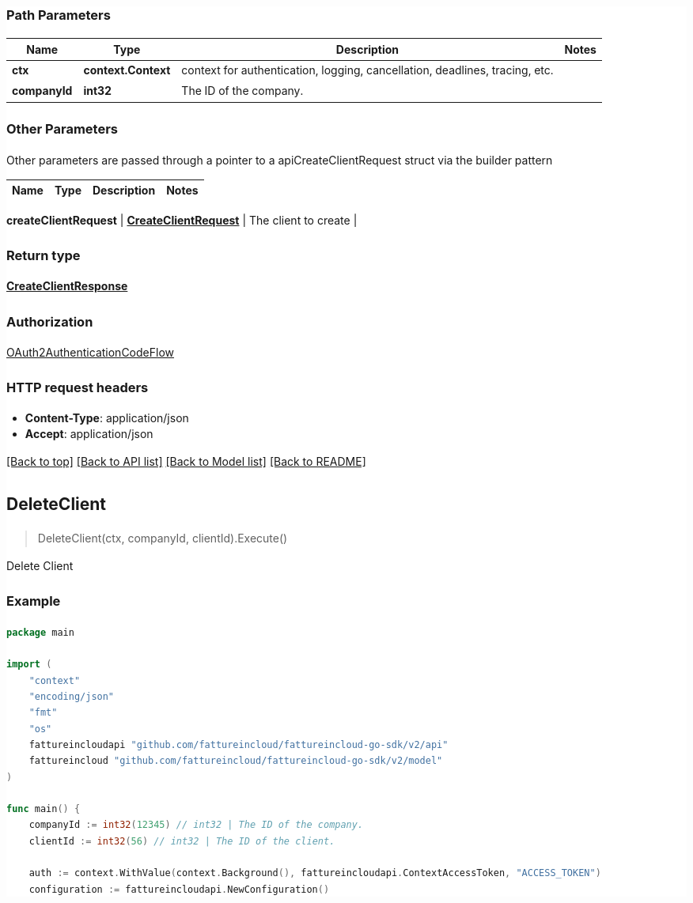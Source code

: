 ### Path Parameters


Name | Type | Description  | Notes
------------- | ------------- | ------------- | -------------
**ctx** | **context.Context** | context for authentication, logging, cancellation, deadlines, tracing, etc.
**companyId** | **int32** | The ID of the company. | 

### Other Parameters

Other parameters are passed through a pointer to a apiCreateClientRequest struct via the builder pattern


Name | Type | Description  | Notes
------------- | ------------- | ------------- | -------------

 **createClientRequest** | [**CreateClientRequest**](CreateClientRequest.md) | The client to create | 

### Return type

[**CreateClientResponse**](CreateClientResponse.md)

### Authorization

[OAuth2AuthenticationCodeFlow](../README.md#OAuth2AuthenticationCodeFlow)

### HTTP request headers

- **Content-Type**: application/json
- **Accept**: application/json

[[Back to top]](#) [[Back to API list]](../README.md#documentation-for-api-endpoints)
[[Back to Model list]](../README.md#documentation-for-models)
[[Back to README]](../README.md)


## DeleteClient

> DeleteClient(ctx, companyId, clientId).Execute()

Delete Client



### Example

```go
package main

import (
    "context"
    "encoding/json"
    "fmt"
    "os"
    fattureincloudapi "github.com/fattureincloud/fattureincloud-go-sdk/v2/api"
    fattureincloud "github.com/fattureincloud/fattureincloud-go-sdk/v2/model"
)

func main() {
    companyId := int32(12345) // int32 | The ID of the company.
    clientId := int32(56) // int32 | The ID of the client.

    auth := context.WithValue(context.Background(), fattureincloudapi.ContextAccessToken, "ACCESS_TOKEN")
    configuration := fattureincloudapi.NewConfiguration()
```